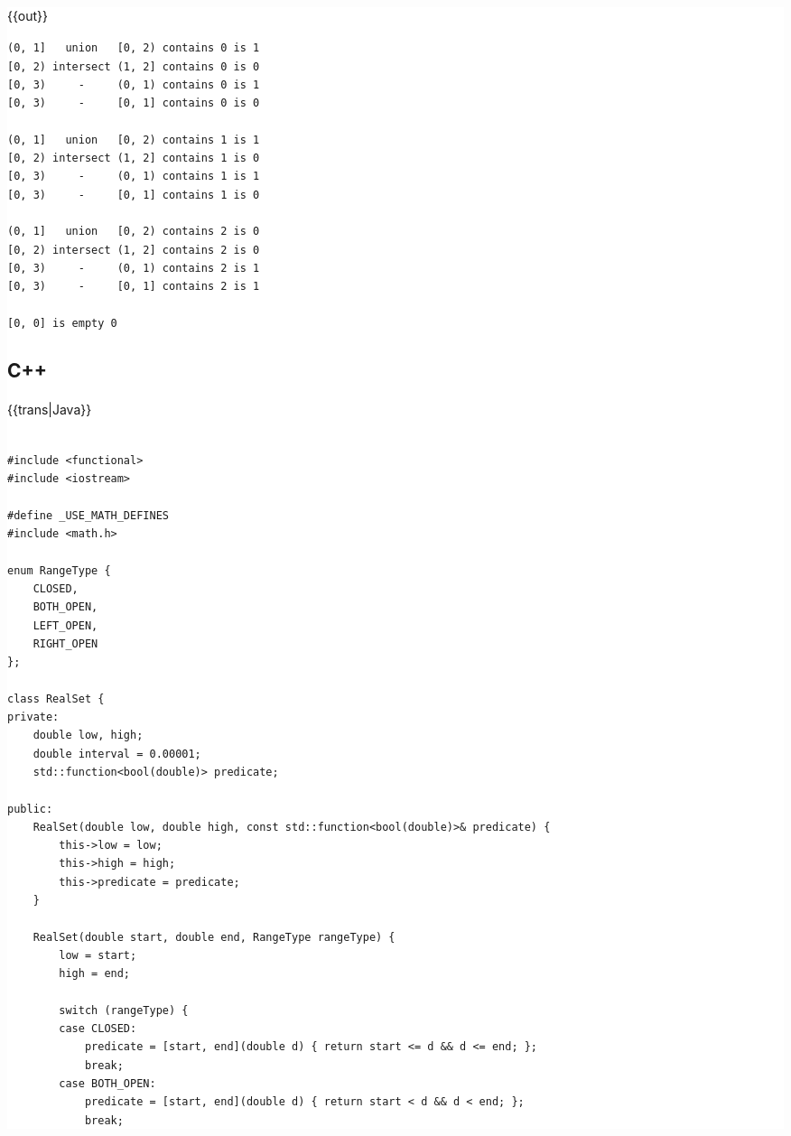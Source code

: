 {{out}}

```txt
(0, 1]   union   [0, 2) contains 0 is 1
[0, 2) intersect (1, 2] contains 0 is 0
[0, 3)     -     (0, 1) contains 0 is 1
[0, 3)     -     [0, 1] contains 0 is 0

(0, 1]   union   [0, 2) contains 1 is 1
[0, 2) intersect (1, 2] contains 1 is 0
[0, 3)     -     (0, 1) contains 1 is 1
[0, 3)     -     [0, 1] contains 1 is 0

(0, 1]   union   [0, 2) contains 2 is 0
[0, 2) intersect (1, 2] contains 2 is 0
[0, 3)     -     (0, 1) contains 2 is 1
[0, 3)     -     [0, 1] contains 2 is 1

[0, 0] is empty 0
```



## C++

{{trans|Java}}

```cpp>#include <cassert

#include <functional>
#include <iostream>

#define _USE_MATH_DEFINES
#include <math.h>

enum RangeType {
    CLOSED,
    BOTH_OPEN,
    LEFT_OPEN,
    RIGHT_OPEN
};

class RealSet {
private:
    double low, high;
    double interval = 0.00001;
    std::function<bool(double)> predicate;

public:
    RealSet(double low, double high, const std::function<bool(double)>& predicate) {
        this->low = low;
        this->high = high;
        this->predicate = predicate;
    }

    RealSet(double start, double end, RangeType rangeType) {
        low = start;
        high = end;

        switch (rangeType) {
        case CLOSED:
            predicate = [start, end](double d) { return start <= d && d <= end; };
            break;
        case BOTH_OPEN:
            predicate = [start, end](double d) { return start < d && d < end; };
            break;
```